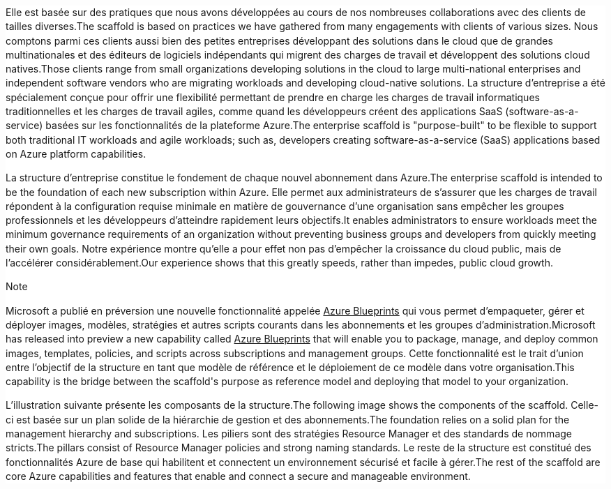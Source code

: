 <span data-ttu-id="31d6e-127">Elle est basée sur des pratiques que nous avons développées au cours de nos nombreuses collaborations avec des clients de tailles diverses.</span><span class="sxs-lookup"><span data-stu-id="31d6e-127">The scaffold is based on practices we have gathered from many engagements with clients of various sizes.</span></span> <span data-ttu-id="31d6e-128">Nous comptons parmi ces clients aussi bien des petites entreprises développant des solutions dans le cloud que de grandes multinationales et des éditeurs de logiciels indépendants qui migrent des charges de travail et développent des solutions cloud natives.</span><span class="sxs-lookup"><span data-stu-id="31d6e-128">Those clients range from small organizations developing solutions in the cloud to large multi-national enterprises and independent software vendors who are migrating workloads and developing cloud-native solutions.</span></span> <span data-ttu-id="31d6e-129">La structure d’entreprise a été spécialement conçue pour offrir une flexibilité permettant de prendre en charge les charges de travail informatiques traditionnelles et les charges de travail agiles, comme quand les développeurs créent des applications SaaS (software-as-a-service) basées sur les fonctionnalités de la plateforme Azure.</span><span class="sxs-lookup"><span data-stu-id="31d6e-129">The enterprise scaffold is "purpose-built" to be flexible to support both traditional IT workloads and agile workloads; such as, developers creating software-as-a-service (SaaS) applications based on Azure platform capabilities.</span></span>

<span data-ttu-id="31d6e-130">La structure d’entreprise constitue le fondement de chaque nouvel abonnement dans Azure.</span><span class="sxs-lookup"><span data-stu-id="31d6e-130">The enterprise scaffold is intended to be the foundation of each new subscription within Azure.</span></span> <span data-ttu-id="31d6e-131">Elle permet aux administrateurs de s’assurer que les charges de travail répondent à la configuration requise minimale en matière de gouvernance d’une organisation sans empêcher les groupes professionnels et les développeurs d’atteindre rapidement leurs objectifs.</span><span class="sxs-lookup"><span data-stu-id="31d6e-131">It enables administrators to ensure workloads meet the minimum governance requirements of an organization without preventing business groups and developers from quickly meeting their own goals.</span></span> <span data-ttu-id="31d6e-132">Notre expérience montre qu’elle a pour effet non pas d’empêcher la croissance du cloud public, mais de l’accélérer considérablement.</span><span class="sxs-lookup"><span data-stu-id="31d6e-132">Our experience shows that this greatly speeds, rather than impedes, public cloud growth.</span></span>

> [!NOTE]
> <span data-ttu-id="31d6e-133">Microsoft a publié en préversion une nouvelle fonctionnalité appelée [Azure Blueprints](/azure/governance/blueprints/overview) qui vous permet d’empaqueter, gérer et déployer images, modèles, stratégies et autres scripts courants dans les abonnements et les groupes d’administration.</span><span class="sxs-lookup"><span data-stu-id="31d6e-133">Microsoft has released into preview a new capability called [Azure Blueprints](/azure/governance/blueprints/overview) that will enable you to package, manage, and deploy common images, templates, policies, and scripts across subscriptions and management groups.</span></span> <span data-ttu-id="31d6e-134">Cette fonctionnalité est le trait d’union entre l’objectif de la structure en tant que modèle de référence et le déploiement de ce modèle dans votre organisation.</span><span class="sxs-lookup"><span data-stu-id="31d6e-134">This capability is the bridge between the scaffold's purpose as reference model and deploying that model to your organization.</span></span>
>
<span data-ttu-id="31d6e-135">L’illustration suivante présente les composants de la structure.</span><span class="sxs-lookup"><span data-stu-id="31d6e-135">The following image shows the components of the scaffold.</span></span> <span data-ttu-id="31d6e-136">Celle-ci est basée sur un plan solide de la hiérarchie de gestion et des abonnements.</span><span class="sxs-lookup"><span data-stu-id="31d6e-136">The foundation relies on a solid plan for the management hierarchy and subscriptions.</span></span> <span data-ttu-id="31d6e-137">Les piliers sont des stratégies Resource Manager et des standards de nommage stricts.</span><span class="sxs-lookup"><span data-stu-id="31d6e-137">The pillars consist of Resource Manager policies and strong naming standards.</span></span> <span data-ttu-id="31d6e-138">Le reste de la structure est constitué des fonctionnalités Azure de base qui habilitent et connectent un environnement sécurisé et facile à gérer.</span><span class="sxs-lookup"><span data-stu-id="31d6e-138">The rest of the scaffold are core Azure capabilities and features that enable and connect a secure and manageable environment.</span></span>
